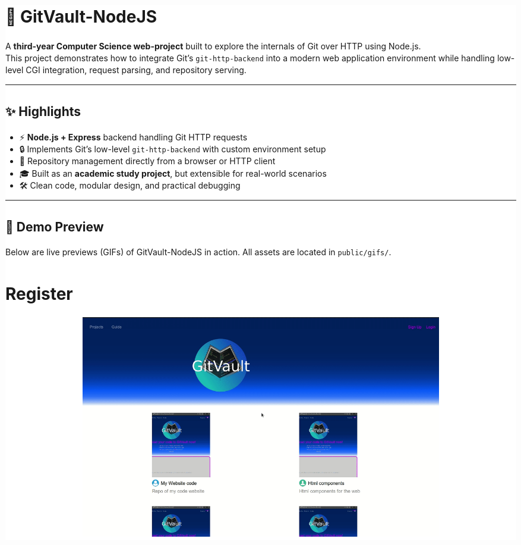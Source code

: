 # 🚀 GitVault-NodeJS

A **third-year Computer Science web-project** built to explore the internals of Git over HTTP using Node.js.  
This project demonstrates how to integrate Git’s `git-http-backend` into a modern web application environment while handling low-level CGI integration, request parsing, and repository serving.

---

## ✨ Highlights
- ⚡ **Node.js + Express** backend handling Git HTTP requests  
- 🔒 Implements Git’s low-level `git-http-backend` with custom environment setup  
- 📂 Repository management directly from a browser or HTTP client  
- 🎓 Built as an **academic study project**, but extensible for real-world scenarios  
- 🛠️ Clean code, modular design, and practical debugging

---

## 📸 Demo Preview
Below are live previews (GIFs) of GitVault-NodeJS in action. All assets are located in `public/gifs/`.

# Register
<p align="center">
  <img src="public/gifs/Register.gif" width="600" alt="Register">
</p>
